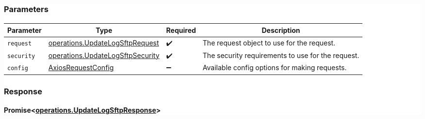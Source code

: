 ### Parameters

| Parameter                                                                            | Type                                                                                 | Required                                                                             | Description                                                                          |
| ------------------------------------------------------------------------------------ | ------------------------------------------------------------------------------------ | ------------------------------------------------------------------------------------ | ------------------------------------------------------------------------------------ |
| `request`                                                                            | [operations.UpdateLogSftpRequest](../../models/operations/updatelogsftprequest.md)   | :heavy_check_mark:                                                                   | The request object to use for the request.                                           |
| `security`                                                                           | [operations.UpdateLogSftpSecurity](../../models/operations/updatelogsftpsecurity.md) | :heavy_check_mark:                                                                   | The security requirements to use for the request.                                    |
| `config`                                                                             | [AxiosRequestConfig](https://axios-http.com/docs/req_config)                         | :heavy_minus_sign:                                                                   | Available config options for making requests.                                        |


### Response

**Promise<[operations.UpdateLogSftpResponse](../../models/operations/updatelogsftpresponse.md)>**

